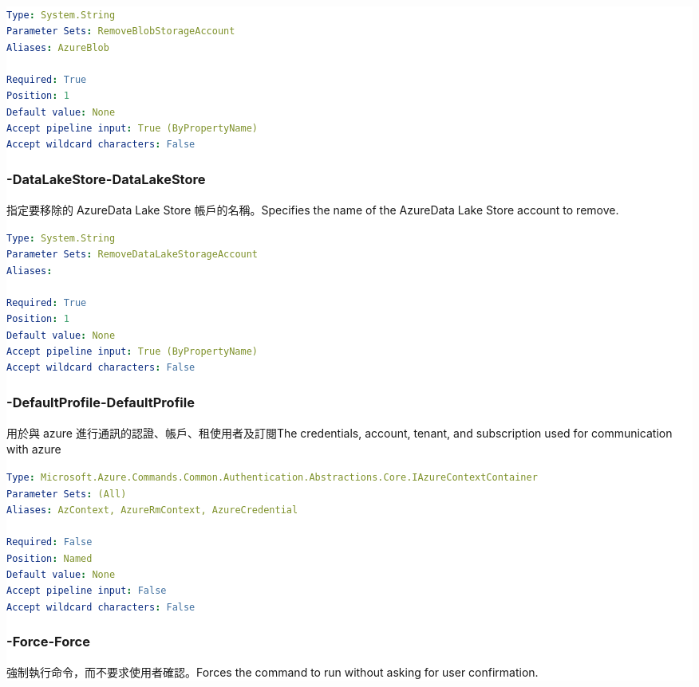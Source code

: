 ```yaml
Type: System.String
Parameter Sets: RemoveBlobStorageAccount
Aliases: AzureBlob

Required: True
Position: 1
Default value: None
Accept pipeline input: True (ByPropertyName)
Accept wildcard characters: False
```

### <span data-ttu-id="18579-117">-DataLakeStore</span><span class="sxs-lookup"><span data-stu-id="18579-117">-DataLakeStore</span></span>
<span data-ttu-id="18579-118">指定要移除的 AzureData Lake Store 帳戶的名稱。</span><span class="sxs-lookup"><span data-stu-id="18579-118">Specifies the name of the AzureData Lake Store account to remove.</span></span>

```yaml
Type: System.String
Parameter Sets: RemoveDataLakeStorageAccount
Aliases:

Required: True
Position: 1
Default value: None
Accept pipeline input: True (ByPropertyName)
Accept wildcard characters: False
```

### <span data-ttu-id="18579-119">-DefaultProfile</span><span class="sxs-lookup"><span data-stu-id="18579-119">-DefaultProfile</span></span>
<span data-ttu-id="18579-120">用於與 azure 進行通訊的認證、帳戶、租使用者及訂閱</span><span class="sxs-lookup"><span data-stu-id="18579-120">The credentials, account, tenant, and subscription used for communication with azure</span></span>

```yaml
Type: Microsoft.Azure.Commands.Common.Authentication.Abstractions.Core.IAzureContextContainer
Parameter Sets: (All)
Aliases: AzContext, AzureRmContext, AzureCredential

Required: False
Position: Named
Default value: None
Accept pipeline input: False
Accept wildcard characters: False
```

### <span data-ttu-id="18579-121">-Force</span><span class="sxs-lookup"><span data-stu-id="18579-121">-Force</span></span>
<span data-ttu-id="18579-122">強制執行命令，而不要求使用者確認。</span><span class="sxs-lookup"><span data-stu-id="18579-122">Forces the command to run without asking for user confirmation.</span></span>
